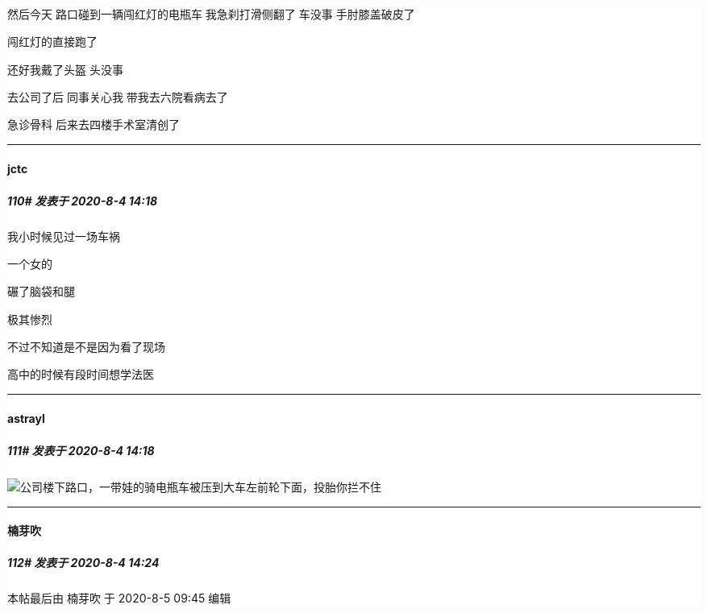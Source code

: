 然后今天 路口碰到一辆闯红灯的电瓶车 我急刹打滑侧翻了 车没事 手肘膝盖破皮了

闯红灯的直接跑了


还好我戴了头盔 头没事


去公司了后 同事关心我 带我去六院看病去了

急诊骨科 后来去四楼手术室清创了 







*****

####  jctc  
##### 110#       发表于 2020-8-4 14:18




我小时候见过一场车祸

一个女的

碾了脑袋和腿

极其惨烈

不过不知道是不是因为看了现场

高中的时候有段时间想学法医







*****

####  astrayl  
##### 111#       发表于 2020-8-4 14:18



<img src="https://static.saraba1st.com/image/smiley/face2017/001.png" referrerpolicy="no-referrer">公司楼下路口，一带娃的骑电瓶车被压到大车左前轮下面，投胎你拦不住







*****

####  楠芽吹  
##### 112#       发表于 2020-8-4 14:24



 本帖最后由 楠芽吹 于 2020-8-5 09:45 编辑 
